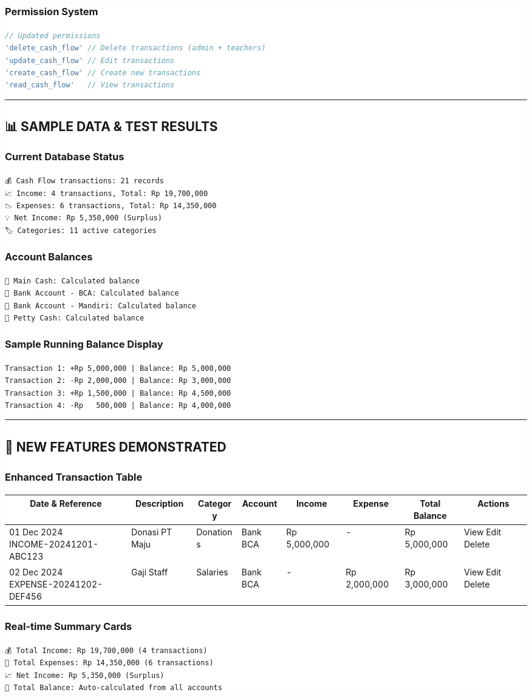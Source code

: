 ### Permission System
```javascript
// Updated permissions
'delete_cash_flow' // Delete transactions (admin + teachers)
'update_cash_flow' // Edit transactions  
'create_cash_flow' // Create new transactions
'read_cash_flow'   // View transactions
```

---

## 📊 **SAMPLE DATA & TEST RESULTS**

### Current Database Status
```
💰 Cash Flow transactions: 21 records
📈 Income: 4 transactions, Total: Rp 19,700,000
📉 Expenses: 6 transactions, Total: Rp 14,350,000
💡 Net Income: Rp 5,350,000 (Surplus)
🏷️ Categories: 11 active categories
```

### Account Balances
```
🏦 Main Cash: Calculated balance
🏦 Bank Account - BCA: Calculated balance  
🏦 Bank Account - Mandiri: Calculated balance
🏦 Petty Cash: Calculated balance
```

### Sample Running Balance Display
```
Transaction 1: +Rp 5,000,000 | Balance: Rp 5,000,000
Transaction 2: -Rp 2,000,000 | Balance: Rp 3,000,000  
Transaction 3: +Rp 1,500,000 | Balance: Rp 4,500,000
Transaction 4: -Rp   500,000 | Balance: Rp 4,000,000
```

---

## 🎯 **NEW FEATURES DEMONSTRATED**

### Enhanced Transaction Table
| Date & Reference | Description | Category | Account | Income | Expense | Total Balance | Actions |
|------------------|-------------|----------|---------|---------|---------|---------------|---------|
| 01 Dec 2024<br>INCOME-20241201-ABC123 | Donasi PT Maju | Donations | Bank BCA | Rp 5,000,000 | - | Rp 5,000,000 | View Edit Delete |
| 02 Dec 2024<br>EXPENSE-20241202-DEF456 | Gaji Staff | Salaries | Bank BCA | - | Rp 2,000,000 | Rp 3,000,000 | View Edit Delete |

### Real-time Summary Cards
```
💰 Total Income: Rp 19,700,000 (4 transactions)
💸 Total Expenses: Rp 14,350,000 (6 transactions)  
📈 Net Income: Rp 5,350,000 (Surplus)
🏦 Total Balance: Auto-calculated from all accounts
```
